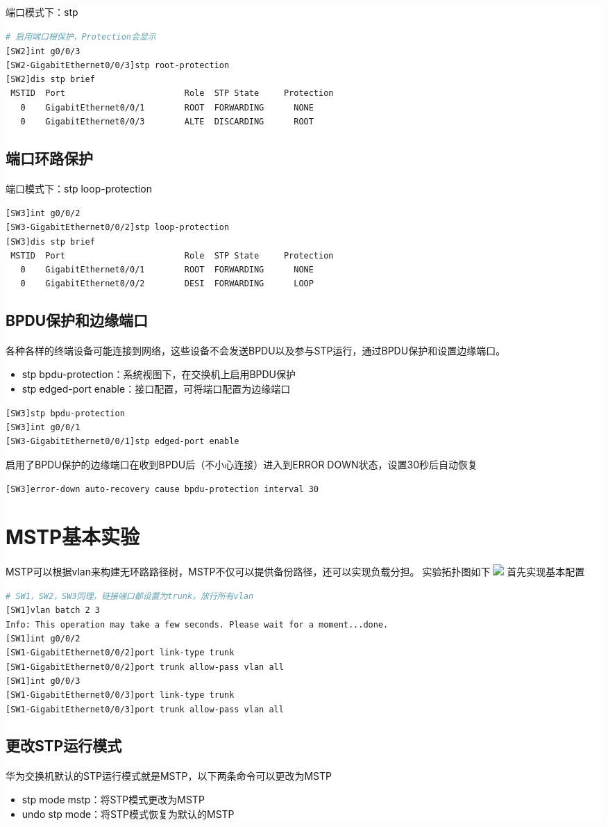 端口模式下：stp 
```bash
# 启用端口根保护，Protection会显示
[SW2]int g0/0/3
[SW2-GigabitEthernet0/0/3]stp root-protection
[SW2]dis stp brief
 MSTID  Port                        Role  STP State     Protection
   0    GigabitEthernet0/0/1        ROOT  FORWARDING      NONE
   0    GigabitEthernet0/0/3        ALTE  DISCARDING      ROOT
```
## 端口环路保护
端口模式下：stp loop-protection 
```bash
[SW3]int g0/0/2
[SW3-GigabitEthernet0/0/2]stp loop-protection 
[SW3]dis stp brief
 MSTID  Port                        Role  STP State     Protection
   0    GigabitEthernet0/0/1        ROOT  FORWARDING      NONE
   0    GigabitEthernet0/0/2        DESI  FORWARDING      LOOP
```

## BPDU保护和边缘端口
各种各样的终端设备可能连接到网络，这些设备不会发送BPDU以及参与STP运行，通过BPDU保护和设置边缘端口。
- stp bpdu-protection：系统视图下，在交换机上启用BPDU保护
- stp edged-port enable：接口配置，可将端口配置为边缘端口

``` bash
[SW3]stp bpdu-protection
[SW3]int g0/0/1
[SW3-GigabitEthernet0/0/1]stp edged-port enable
```
启用了BPDU保护的边缘端口在收到BPDU后（不小心连接）进入到ERROR DOWN状态，设置30秒后自动恢复
``` bash
[SW3]error-down auto-recovery cause bpdu-protection interval 30
```
# MSTP基本实验
MSTP可以根据vlan来构建无环路路径树，MSTP不仅可以提供备份路径，还可以实现负载分担。
实验拓扑图如下
![](https://qiufuqi.github.io/img/hexo/20240210102156.png)
首先实现基本配置
``` bash
# SW1，SW2，SW3同理，链接端口都设置为trunk，放行所有vlan
[SW1]vlan batch 2 3
Info: This operation may take a few seconds. Please wait for a moment...done.
[SW1]int g0/0/2
[SW1-GigabitEthernet0/0/2]port link-type trunk
[SW1-GigabitEthernet0/0/2]port trunk allow-pass vlan all
[SW1]int g0/0/3
[SW1-GigabitEthernet0/0/3]port link-type trunk
[SW1-GigabitEthernet0/0/3]port trunk allow-pass vlan all
```
## 更改STP运行模式
华为交换机默认的STP运行模式就是MSTP，以下两条命令可以更改为MSTP
- stp mode mstp：将STP模式更改为MSTP
- undo stp mode：将STP模式恢复为默认的MSTP
